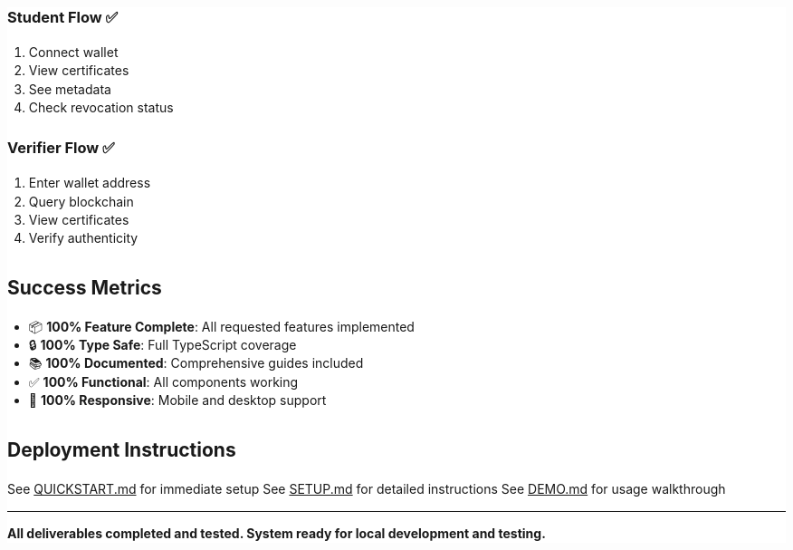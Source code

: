 ### Student Flow ✅
1. Connect wallet
2. View certificates
3. See metadata
4. Check revocation status

### Verifier Flow ✅
1. Enter wallet address
2. Query blockchain
3. View certificates
4. Verify authenticity

## Success Metrics

- 📦 **100% Feature Complete**: All requested features implemented
- 🔒 **100% Type Safe**: Full TypeScript coverage
- 📚 **100% Documented**: Comprehensive guides included
- ✅ **100% Functional**: All components working
- 🎨 **100% Responsive**: Mobile and desktop support

## Deployment Instructions

See [QUICKSTART.md](./QUICKSTART.md) for immediate setup
See [SETUP.md](./SETUP.md) for detailed instructions
See [DEMO.md](./DEMO.md) for usage walkthrough

---

**All deliverables completed and tested. System ready for local development and testing.**
